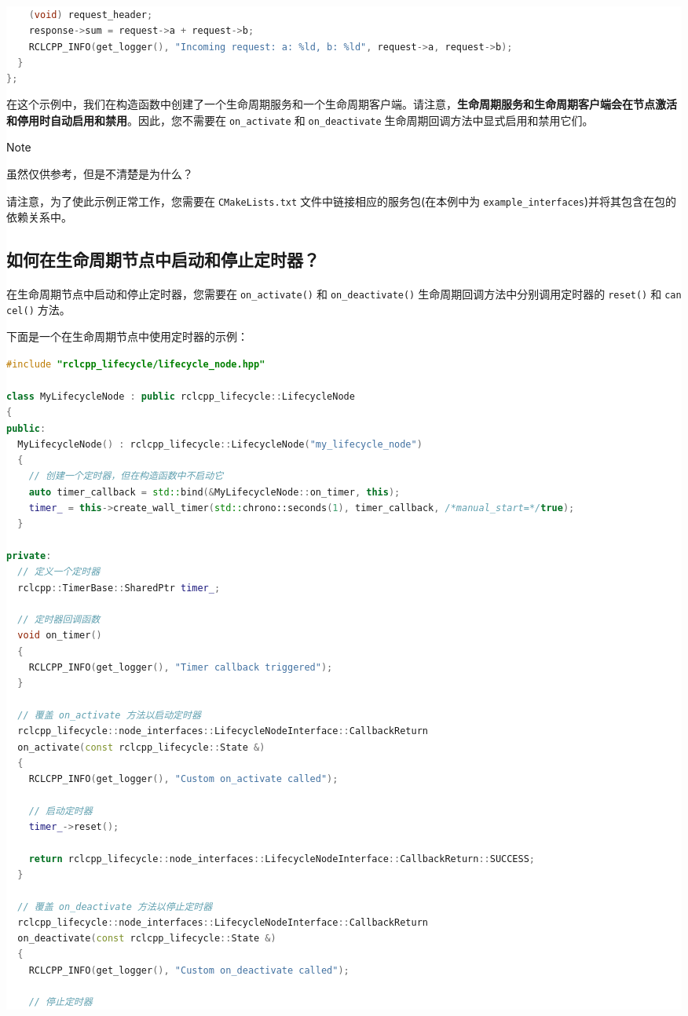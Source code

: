 ```cpp
    (void) request_header;
    response->sum = request->a + request->b;
    RCLCPP_INFO(get_logger(), "Incoming request: a: %ld, b: %ld", request->a, request->b);
  }
};
```

在这个示例中，我们在构造函数中创建了一个生命周期服务和一个生命周期客户端。请注意，**生命周期服务和生命周期客户端会在节点激活和停用时自动启用和禁用**。因此，您不需要在 `on_activate` 和 `on_deactivate` 生命周期回调方法中显式启用和禁用它们。

> [!NOTE]
> 虽然仅供参考，但是不清楚是为什么？

请注意，为了使此示例正常工作，您需要在 `CMakeLists.txt` 文件中链接相应的服务包(在本例中为 `example_interfaces`)并将其包含在包的依赖关系中。

## 如何在生命周期节点中启动和停止定时器？

在生命周期节点中启动和停止定时器，您需要在 `on_activate()` 和 `on_deactivate()` 生命周期回调方法中分别调用定时器的 `reset()` 和 `cancel()` 方法。

下面是一个在生命周期节点中使用定时器的示例：

```cpp
#include "rclcpp_lifecycle/lifecycle_node.hpp"

class MyLifecycleNode : public rclcpp_lifecycle::LifecycleNode
{
public:
  MyLifecycleNode() : rclcpp_lifecycle::LifecycleNode("my_lifecycle_node")
  {
    // 创建一个定时器，但在构造函数中不启动它
    auto timer_callback = std::bind(&MyLifecycleNode::on_timer, this);
    timer_ = this->create_wall_timer(std::chrono::seconds(1), timer_callback, /*manual_start=*/true);
  }

private:
  // 定义一个定时器
  rclcpp::TimerBase::SharedPtr timer_;

  // 定时器回调函数
  void on_timer()
  {
    RCLCPP_INFO(get_logger(), "Timer callback triggered");
  }

  // 覆盖 on_activate 方法以启动定时器
  rclcpp_lifecycle::node_interfaces::LifecycleNodeInterface::CallbackReturn
  on_activate(const rclcpp_lifecycle::State &)
  {
    RCLCPP_INFO(get_logger(), "Custom on_activate called");

    // 启动定时器
    timer_->reset();

    return rclcpp_lifecycle::node_interfaces::LifecycleNodeInterface::CallbackReturn::SUCCESS;
  }

  // 覆盖 on_deactivate 方法以停止定时器
  rclcpp_lifecycle::node_interfaces::LifecycleNodeInterface::CallbackReturn
  on_deactivate(const rclcpp_lifecycle::State &)
  {
    RCLCPP_INFO(get_logger(), "Custom on_deactivate called");

    // 停止定时器
```